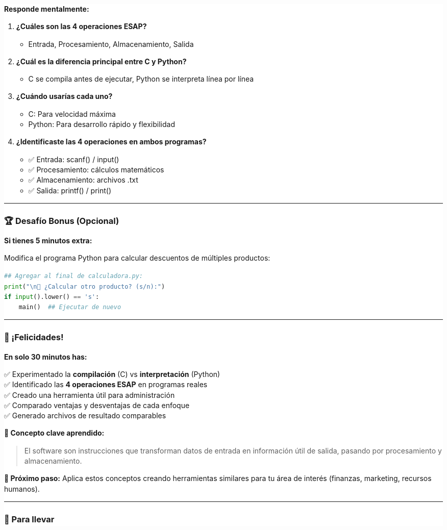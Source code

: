 **Responde mentalmente:**

1. **¿Cuáles son las 4 operaciones ESAP?**
   - Entrada, Procesamiento, Almacenamiento, Salida

2. **¿Cuál es la diferencia principal entre C y Python?**
   - C se compila antes de ejecutar, Python se interpreta línea por línea

3. **¿Cuándo usarías cada uno?**
   - C: Para velocidad máxima
   - Python: Para desarrollo rápido y flexibilidad

4. **¿Identificaste las 4 operaciones en ambos programas?**
   - ✅ Entrada: scanf() / input()
   - ✅ Procesamiento: cálculos matemáticos
   - ✅ Almacenamiento: archivos .txt
   - ✅ Salida: printf() / print()

---

### 🏆 Desafío Bonus (Opcional)

**Si tienes 5 minutos extra:**

Modifica el programa Python para calcular descuentos de múltiples productos:

```python
## Agregar al final de calculadora.py:
print("\n🔄 ¿Calcular otro producto? (s/n):")
if input().lower() == 's':
    main()  ## Ejecutar de nuevo
```

---

### 🎉 ¡Felicidades!

**En solo 30 minutos has:**

✅ Experimentado la **compilación** (C) vs **interpretación** (Python)  
✅ Identificado las **4 operaciones ESAP** en programas reales  
✅ Creado una herramienta útil para administración  
✅ Comparado ventajas y desventajas de cada enfoque  
✅ Generado archivos de resultado comparables  

**🔑 Concepto clave aprendido:** 
> El software son instrucciones que transforman datos de entrada en información útil de salida, pasando por procesamiento y almacenamiento.

**🚀 Próximo paso:** 
Aplica estos conceptos creando herramientas similares para tu área de interés (finanzas, marketing, recursos humanos).

---

### 📱 Para llevar

